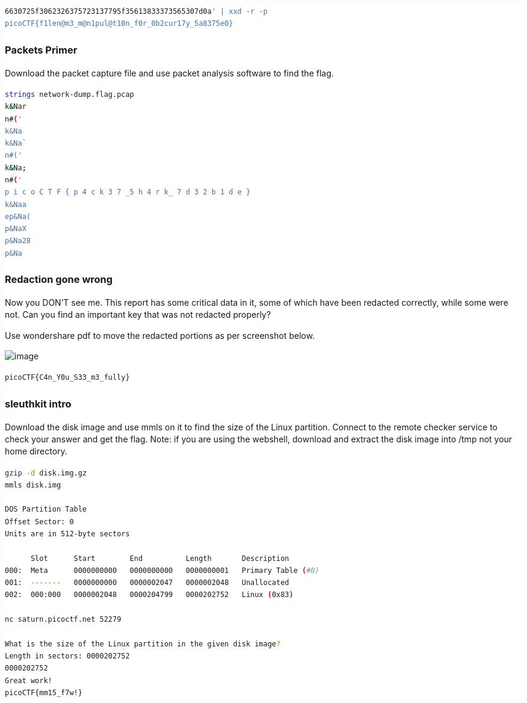 ```bash
6630725f3062326375723137795f35613833373565307d0a' | xxd -r -p
picoCTF{f1len@m3_m@n1pul@t10n_f0r_0b2cur17y_5a8375e0}
```

### Packets Primer

Download the packet capture file and use packet analysis software to find the flag.

```bash
strings network-dump.flag.pcap
k&Nar
n#('
k&Na
k&Na`
n#('
k&Na;
n#('
p i c o C T F { p 4 c k 3 7 _5 h 4 r k_ 7 d 3 2 b 1 d e }
k&Naa
ep&Na(
p&NaX
p&Na28
p&Na
```

### Redaction gone wrong

Now you DON’T see me.
This report has some critical data in it, some of which have been redacted correctly, while some were not. Can you find an important key that was not redacted properly?

Use wondershare pdf to move the redacted portions as per screenshot below.

![image](https://bn1304files.storage.live.com/y4m4t6cEqcHGy2WTGrLAU8mK0nELR3ymhEt7hNixDuJzyuvBlzcAG2T_ygUPB9Nj5rhw1g76QQXcPkTMaK8t9FaYtQT2RCI8P07fzu2UQKXiUm54n53n9epf__DSj3tAwP4_r-2-xM6oUVrLaMB0pQM_Id5ndNRgp8VyU-pgwEQysP3PwER2PwEs1W9mo5R49av?width=2876&height=1334&cropmode=none)

```picoCTF{C4n_Y0u_S33_m3_fully}```

### sleuthkit intro

Download the disk image and use mmls on it to find the size of the Linux partition. Connect to the remote checker service to check your answer and get the flag.
Note: if you are using the webshell, download and extract the disk image into /tmp not your home directory.

```bash
gzip -d disk.img.gz
mmls disk.img 

DOS Partition Table
Offset Sector: 0
Units are in 512-byte sectors

      Slot      Start        End          Length       Description
000:  Meta      0000000000   0000000000   0000000001   Primary Table (#0)
001:  -------   0000000000   0000002047   0000002048   Unallocated
002:  000:000   0000002048   0000204799   0000202752   Linux (0x83)

nc saturn.picoctf.net 52279

What is the size of the Linux partition in the given disk image?
Length in sectors: 0000202752
0000202752
Great work!
picoCTF{mm15_f7w!}
```
